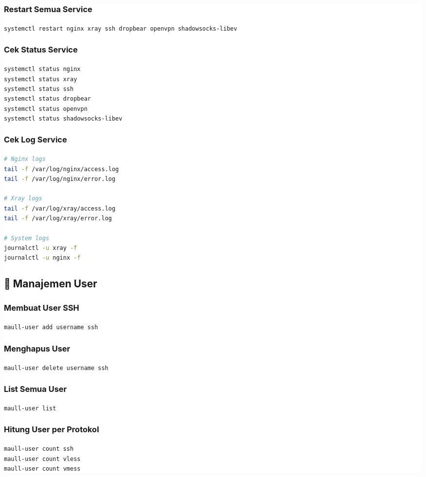 ### Restart Semua Service
```bash
systemctl restart nginx xray ssh dropbear openvpn shadowsocks-libev
```

### Cek Status Service
```bash
systemctl status nginx
systemctl status xray
systemctl status ssh
systemctl status dropbear
systemctl status openvpn
systemctl status shadowsocks-libev
```

### Cek Log Service
```bash
# Nginx logs
tail -f /var/log/nginx/access.log
tail -f /var/log/nginx/error.log

# Xray logs
tail -f /var/log/xray/access.log
tail -f /var/log/xray/error.log

# System logs
journalctl -u xray -f
journalctl -u nginx -f
```

## 👥 Manajemen User

### Membuat User SSH
```bash
maull-user add username ssh
```

### Menghapus User
```bash
maull-user delete username ssh
```

### List Semua User
```bash
maull-user list
```

### Hitung User per Protokol
```bash
maull-user count ssh
maull-user count vless
maull-user count vmess
```
